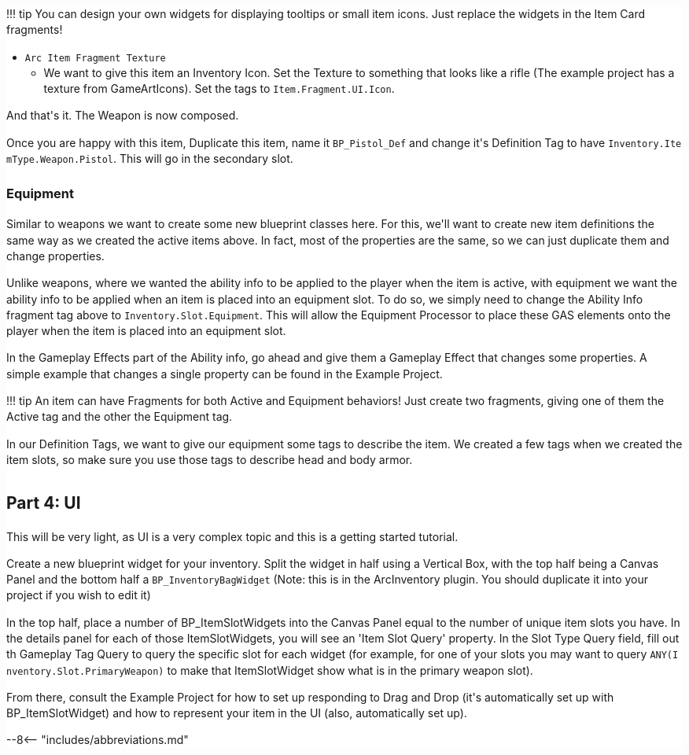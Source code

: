 !!! tip
    You can design your own widgets for displaying tooltips or small item icons.  Just replace the widgets in the Item Card fragments!

* `Arc Item Fragment Texture`
    - We want to give this item an Inventory Icon.  Set the Texture to something that looks like a rifle (The example project has a texture from GameArtIcons).  Set the tags to `Item.Fragment.UI.Icon`.


And that's it.  The Weapon is now composed.  

Once you are happy with this item, Duplicate this item, name it `BP_Pistol_Def` and change it's Definition Tag to have `Inventory.ItemType.Weapon.Pistol`.  This will go in the secondary slot.  

### Equipment

Similar to weapons we want to create some new blueprint classes here.  For this, we'll want to create new item definitions the same way as we created the active items above.  In fact, most of the properties are the same, so we can just duplicate them and change properties.  

Unlike weapons, where we wanted the ability info to be applied to the player when the item is active, with equipment we want the ability info to be applied when an item is placed into an equipment slot.  To do so, we simply need to change the Ability Info fragment tag above to `Inventory.Slot.Equipment`.  This will allow the Equipment Processor to place these GAS elements onto the player when the item is placed into an equipment slot.

In the Gameplay Effects part of the Ability info, go ahead and give them a Gameplay Effect that changes some properties.  A simple example that changes a single property can be found in the Example Project.

!!! tip
    An item can have Fragments for both Active and Equipment behaviors!  Just create two fragments, giving one of them the Active tag and the other the Equipment tag.

In our Definition Tags, we want to give our equipment some tags to describe the item.  We created a few tags when we created the item slots, so make sure you use those tags to describe head and body armor.


## Part 4: UI

This will be very light, as UI is a very complex topic and this is a getting started tutorial.  

Create a new blueprint widget for your inventory.  Split the widget in half using a Vertical Box, with the top half being a Canvas Panel and the bottom half a `BP_InventoryBagWidget` (Note: this is in the ArcInventory plugin.  You should duplicate it into your project if you wish to edit it)

In the top half, place a number of BP_ItemSlotWidgets into the Canvas Panel equal to the number of unique item slots you have.  In the details panel for each of those ItemSlotWidgets, you will see an 'Item Slot Query' property.  In the Slot Type Query field, fill out th Gameplay Tag Query to query the specific slot for each widget (for example, for one of your slots you may want to query `ANY(Inventory.Slot.PrimaryWeapon)` to make that ItemSlotWidget show what is in the primary weapon slot).

From there, consult the Example Project for how to set up responding to Drag and Drop (it's automatically set up with BP_ItemSlotWidget) and how to represent your item in the UI (also, automatically set up).  



--8<-- "includes/abbreviations.md"
